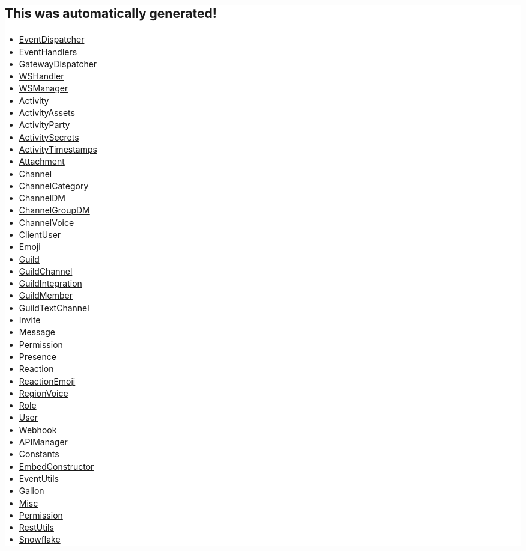 ## This was automatically generated!
- [EventDispatcher](https://github.com/theonlyartz/FisherDocParser/blob/master/README.md#EventDispatcher)
- [EventHandlers](https://github.com/theonlyartz/FisherDocParser/blob/master/README.md#EventHandlers)
- [GatewayDispatcher](https://github.com/theonlyartz/FisherDocParser/blob/master/README.md#GatewayDispatcher)
- [WSHandler](https://github.com/theonlyartz/FisherDocParser/blob/master/README.md#WSHandler)
- [WSManager](https://github.com/theonlyartz/FisherDocParser/blob/master/README.md#WSManager)
- [Activity](https://github.com/theonlyartz/FisherDocParser/blob/master/README.md#Activity)
- [ActivityAssets](https://github.com/theonlyartz/FisherDocParser/blob/master/README.md#ActivityAssets)
- [ActivityParty](https://github.com/theonlyartz/FisherDocParser/blob/master/README.md#ActivityParty)
- [ActivitySecrets](https://github.com/theonlyartz/FisherDocParser/blob/master/README.md#ActivitySecrets)
- [ActivityTimestamps](https://github.com/theonlyartz/FisherDocParser/blob/master/README.md#ActivityTimestamps)
- [Attachment](https://github.com/theonlyartz/FisherDocParser/blob/master/README.md#Attachment)
- [Channel](https://github.com/theonlyartz/FisherDocParser/blob/master/README.md#Channel)
- [ChannelCategory](https://github.com/theonlyartz/FisherDocParser/blob/master/README.md#ChannelCategory)
- [ChannelDM](https://github.com/theonlyartz/FisherDocParser/blob/master/README.md#ChannelDM)
- [ChannelGroupDM](https://github.com/theonlyartz/FisherDocParser/blob/master/README.md#ChannelGroupDM)
- [ChannelVoice](https://github.com/theonlyartz/FisherDocParser/blob/master/README.md#ChannelVoice)
- [ClientUser](https://github.com/theonlyartz/FisherDocParser/blob/master/README.md#ClientUser)
- [Emoji](https://github.com/theonlyartz/FisherDocParser/blob/master/README.md#Emoji)
- [Guild](https://github.com/theonlyartz/FisherDocParser/blob/master/README.md#Guild)
- [GuildChannel](https://github.com/theonlyartz/FisherDocParser/blob/master/README.md#GuildChannel)
- [GuildIntegration](https://github.com/theonlyartz/FisherDocParser/blob/master/README.md#GuildIntegration)
- [GuildMember](https://github.com/theonlyartz/FisherDocParser/blob/master/README.md#GuildMember)
- [GuildTextChannel](https://github.com/theonlyartz/FisherDocParser/blob/master/README.md#GuildTextChannel)
- [Invite](https://github.com/theonlyartz/FisherDocParser/blob/master/README.md#Invite)
- [Message](https://github.com/theonlyartz/FisherDocParser/blob/master/README.md#Message)
- [Permission](https://github.com/theonlyartz/FisherDocParser/blob/master/README.md#Permission)
- [Presence](https://github.com/theonlyartz/FisherDocParser/blob/master/README.md#Presence)
- [Reaction](https://github.com/theonlyartz/FisherDocParser/blob/master/README.md#Reaction)
- [ReactionEmoji](https://github.com/theonlyartz/FisherDocParser/blob/master/README.md#ReactionEmoji)
- [RegionVoice](https://github.com/theonlyartz/FisherDocParser/blob/master/README.md#RegionVoice)
- [Role](https://github.com/theonlyartz/FisherDocParser/blob/master/README.md#Role)
- [User](https://github.com/theonlyartz/FisherDocParser/blob/master/README.md#User)
- [Webhook](https://github.com/theonlyartz/FisherDocParser/blob/master/README.md#Webhook)
- [APIManager](https://github.com/theonlyartz/FisherDocParser/blob/master/README.md#APIManager)
- [Constants](https://github.com/theonlyartz/FisherDocParser/blob/master/README.md#Constants)
- [EmbedConstructor](https://github.com/theonlyartz/FisherDocParser/blob/master/README.md#EmbedConstructor)
- [EventUtils](https://github.com/theonlyartz/FisherDocParser/blob/master/README.md#EventUtils)
- [Gallon](https://github.com/theonlyartz/FisherDocParser/blob/master/README.md#Gallon)
- [Misc](https://github.com/theonlyartz/FisherDocParser/blob/master/README.md#Misc)
- [Permission](https://github.com/theonlyartz/FisherDocParser/blob/master/README.md#Permission)
- [RestUtils](https://github.com/theonlyartz/FisherDocParser/blob/master/README.md#RestUtils)
- [Snowflake](https://github.com/theonlyartz/FisherDocParser/blob/master/README.md#Snowflake)
